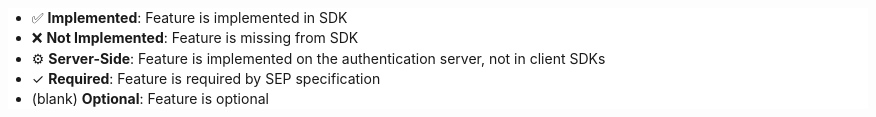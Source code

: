 - ✅ **Implemented**: Feature is implemented in SDK
- ❌ **Not Implemented**: Feature is missing from SDK
- ⚙️ **Server-Side**: Feature is implemented on the authentication server, not in client SDKs
- ✓ **Required**: Feature is required by SEP specification
- (blank) **Optional**: Feature is optional
